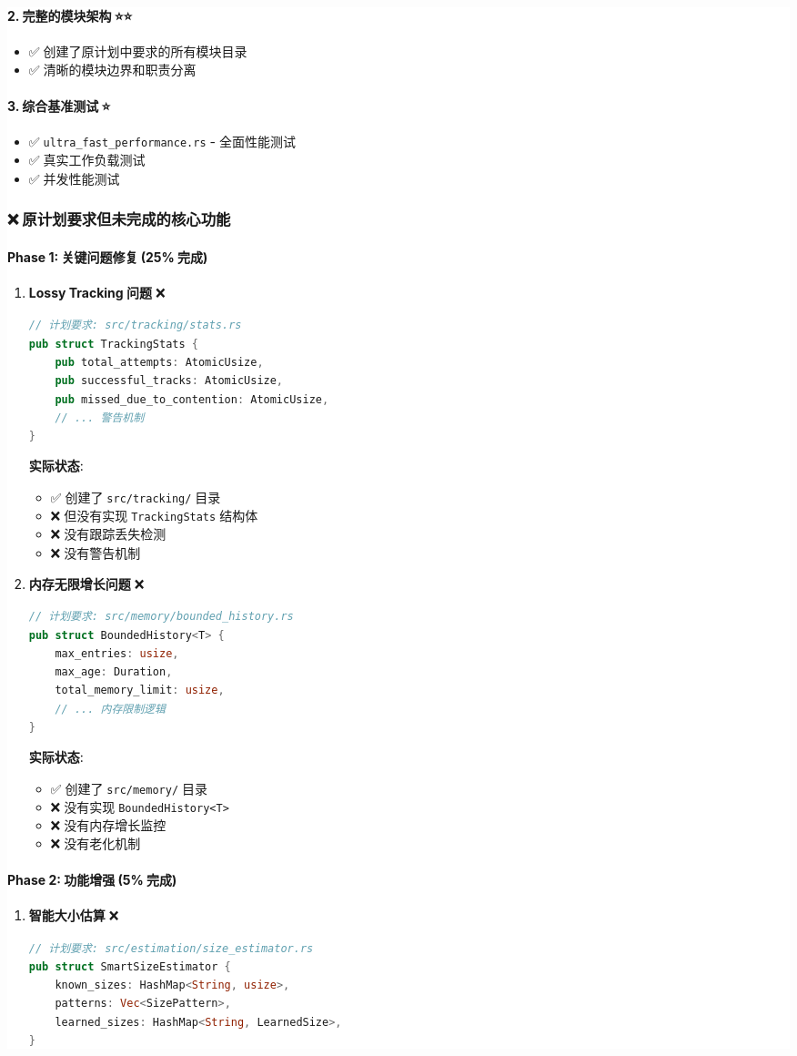 #### 2. 完整的模块架构 ⭐⭐
- ✅ 创建了原计划中要求的所有模块目录
- ✅ 清晰的模块边界和职责分离

#### 3. 综合基准测试 ⭐
- ✅ `ultra_fast_performance.rs` - 全面性能测试
- ✅ 真实工作负载测试
- ✅ 并发性能测试

### ❌ **原计划要求但未完成的核心功能**

#### Phase 1: 关键问题修复 (25% 完成)

1. **Lossy Tracking 问题** ❌
   ```rust
   // 计划要求: src/tracking/stats.rs
   pub struct TrackingStats {
       pub total_attempts: AtomicUsize,
       pub successful_tracks: AtomicUsize,
       pub missed_due_to_contention: AtomicUsize,
       // ... 警告机制
   }
   ```
   
   **实际状态**: 
   - ✅ 创建了 `src/tracking/` 目录
   - ❌ 但没有实现 `TrackingStats` 结构体
   - ❌ 没有跟踪丢失检测
   - ❌ 没有警告机制

2. **内存无限增长问题** ❌
   ```rust
   // 计划要求: src/memory/bounded_history.rs
   pub struct BoundedHistory<T> {
       max_entries: usize,
       max_age: Duration,
       total_memory_limit: usize,
       // ... 内存限制逻辑
   }
   ```
   
   **实际状态**:
   - ✅ 创建了 `src/memory/` 目录
   - ❌ 没有实现 `BoundedHistory<T>`
   - ❌ 没有内存增长监控
   - ❌ 没有老化机制

#### Phase 2: 功能增强 (5% 完成)

1. **智能大小估算** ❌
   ```rust
   // 计划要求: src/estimation/size_estimator.rs
   pub struct SmartSizeEstimator {
       known_sizes: HashMap<String, usize>,
       patterns: Vec<SizePattern>,
       learned_sizes: HashMap<String, LearnedSize>,
   }
   ```
   